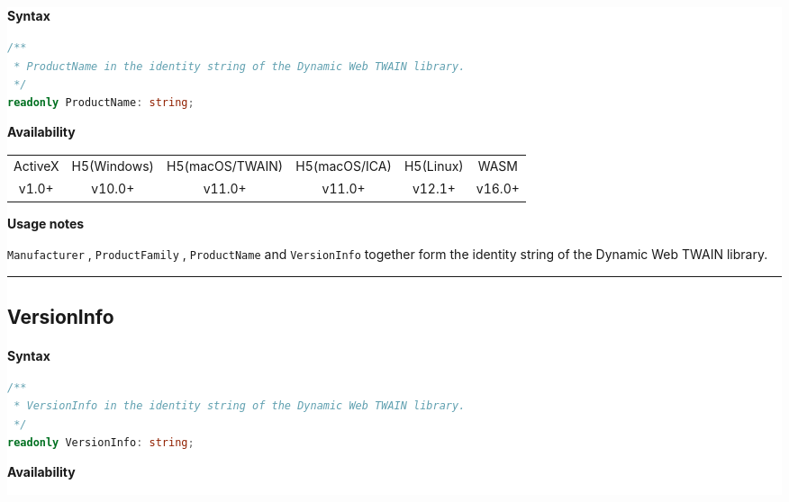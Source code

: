 **Syntax**

```typescript
/**
 * ProductName in the identity string of the Dynamic Web TWAIN library.
 */
readonly ProductName: string;
```

**Availability**

<div class="availability">
<table>

<tr>
<td align="center">ActiveX</td>
<td align="center">H5(Windows)</td>
<td align="center">H5(macOS/TWAIN)</td>
<td align="center">H5(macOS/ICA)</td>
<td align="center">H5(Linux)</td>
<td align="center">WASM</td>
</tr>

<tr>
<td align="center">v1.0+ </td>
<td align="center">v10.0+ </td>
<td align="center">v11.0+ </td>
<td align="center">v11.0+ </td>
<td align="center">v12.1+ </td>
<td align="center">v16.0+ </td>
</tr>

</table>
</div>

**Usage notes**

`Manufacturer` , `ProductFamily` , `ProductName` and `VersionInfo` together form the identity string of the Dynamic Web TWAIN library.

---

## VersionInfo

**Syntax**

```typescript
/**
 * VersionInfo in the identity string of the Dynamic Web TWAIN library.
 */
readonly VersionInfo: string;
```

**Availability**

<div class="availability">
<table>
